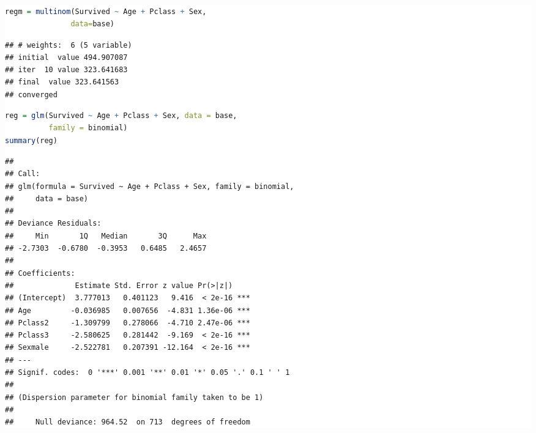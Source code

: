 ``` r
regm = multinom(Survived ~ Age + Pclass + Sex,
               data=base)
```

    ## # weights:  6 (5 variable)
    ## initial  value 494.907087 
    ## iter  10 value 323.641683
    ## final  value 323.641563 
    ## converged

``` r
reg = glm(Survived ~ Age + Pclass + Sex, data = base,
          family = binomial)
summary(reg)
```

    ## 
    ## Call:
    ## glm(formula = Survived ~ Age + Pclass + Sex, family = binomial, 
    ##     data = base)
    ## 
    ## Deviance Residuals: 
    ##     Min       1Q   Median       3Q      Max  
    ## -2.7303  -0.6780  -0.3953   0.6485   2.4657  
    ## 
    ## Coefficients:
    ##              Estimate Std. Error z value Pr(>|z|)    
    ## (Intercept)  3.777013   0.401123   9.416  < 2e-16 ***
    ## Age         -0.036985   0.007656  -4.831 1.36e-06 ***
    ## Pclass2     -1.309799   0.278066  -4.710 2.47e-06 ***
    ## Pclass3     -2.580625   0.281442  -9.169  < 2e-16 ***
    ## Sexmale     -2.522781   0.207391 -12.164  < 2e-16 ***
    ## ---
    ## Signif. codes:  0 '***' 0.001 '**' 0.01 '*' 0.05 '.' 0.1 ' ' 1
    ## 
    ## (Dispersion parameter for binomial family taken to be 1)
    ## 
    ##     Null deviance: 964.52  on 713  degrees of freedom